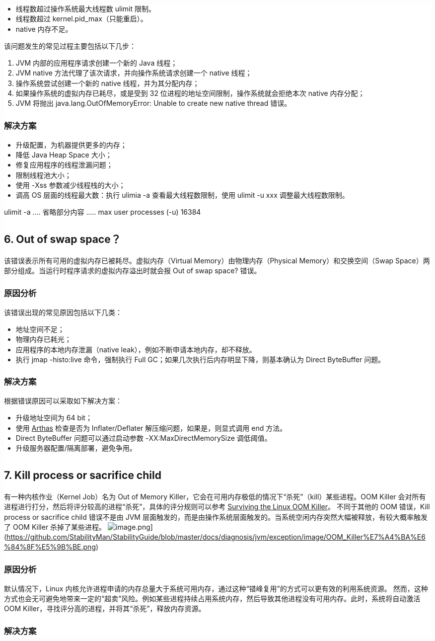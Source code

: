 - 线程数超过操作系统最大线程数 ulimit 限制。
- 线程数超过 kernel.pid_max（只能重启）。
- native 内存不足。

该问题发生的常见过程主要包括以下几步：

1. JVM 内部的应用程序请求创建一个新的 Java 线程；
2. JVM native 方法代理了该次请求，并向操作系统请求创建一个 native 线程；
3. 操作系统尝试创建一个新的 native 线程，并为其分配内存；
4. 如果操作系统的虚拟内存已耗尽，或是受到 32 位进程的地址空间限制，操作系统就会拒绝本次 native 内存分配；
5. JVM 将抛出 java.lang.OutOfMemoryError: Unable to create new native thread 错误。
### 解决方案

- 升级配置，为机器提供更多的内存；
- 降低 Java Heap Space 大小；
- 修复应用程序的线程泄漏问题；
- 限制线程池大小；
- 使用 -Xss 参数减少线程栈的大小；
- 调高 OS 层面的线程最大数：执行 ulimia -a 查看最大线程数限制，使用 ulimit -u xxx 调整最大线程数限制。

ulimit -a .... 省略部分内容 ..... max user processes              (-u) 16384 
## 6. Out of swap space？
该错误表示所有可用的虚拟内存已被耗尽。虚拟内存（Virtual Memory）由物理内存（Physical Memory）和交换空间（Swap Space）两部分组成。当运行时程序请求的虚拟内存溢出时就会报 Out of swap space? 错误。
### 原因分析
该错误出现的常见原因包括以下几类：

- 地址空间不足；
- 物理内存已耗光；
- 应用程序的本地内存泄漏（native leak），例如不断申请本地内存，却不释放。
- 执行 jmap -histo:live <pid> 命令，强制执行 Full GC；如果几次执行后内存明显下降，则基本确认为 Direct ByteBuffer 问题。
### 解决方案
根据错误原因可以采取如下解决方案：

- 升级地址空间为 64 bit；
- 使用 [Arthas](https://github.com/alibaba/arthas) 检查是否为 Inflater/Deflater 解压缩问题，如果是，则显式调用 end 方法。
- Direct ByteBuffer 问题可以通过启动参数 -XX:MaxDirectMemorySize 调低阈值。
- 升级服务器配置/隔离部署，避免争用。
## 7. Kill process or sacrifice child
有一种内核作业（Kernel Job）名为 Out of Memory Killer，它会在可用内存极低的情况下“杀死”（kill）某些进程。OOM Killer 会对所有进程进行打分，然后将评分较高的进程“杀死”，具体的评分规则可以参考 [Surviving the Linux OOM Killer](https://dev.to/rrampage/surviving-the-linux-oom-killer-2ki9)。
不同于其他的 OOM 错误，Kill process or sacrifice child 错误不是由 JVM 层面触发的，而是由操作系统层面触发的。当系统空闲内存突然大幅被释放，有较大概率触发了 OOM Killer 杀掉了某些进程。
![image.png](https://cdn.nlark.com/yuque/0/2022/png/22746802/1652925017408-f9160d89-f0ca-4112-abcd-b8cfeef9b997.png#averageHue=%23a9e6c2&clientId=ua4bd11c8-2a73-4&from=paste&id=ue17523cf&originHeight=592&originWidth=2030&originalType=url&ratio=1&rotation=0&showTitle=false&size=276506&status=done&style=none&taskId=ub07b4fc9-16f8-42ba-acfb-31e014e4f4d&title=)](https://github.com/StabilityMan/StabilityGuide/blob/master/docs/diagnosis/jvm/exception/image/OOM_Killer%E7%A4%BA%E6%84%8F%E5%9B%BE.png)
### 原因分析
默认情况下，Linux 内核允许进程申请的内存总量大于系统可用内存，通过这种“错峰复用”的方式可以更有效的利用系统资源。
然而，这种方式也会无可避免地带来一定的“超卖”风险。例如某些进程持续占用系统内存，然后导致其他进程没有可用内存。此时，系统将自动激活 OOM Killer，寻找评分高的进程，并将其“杀死”，释放内存资源。
### 解决方案
